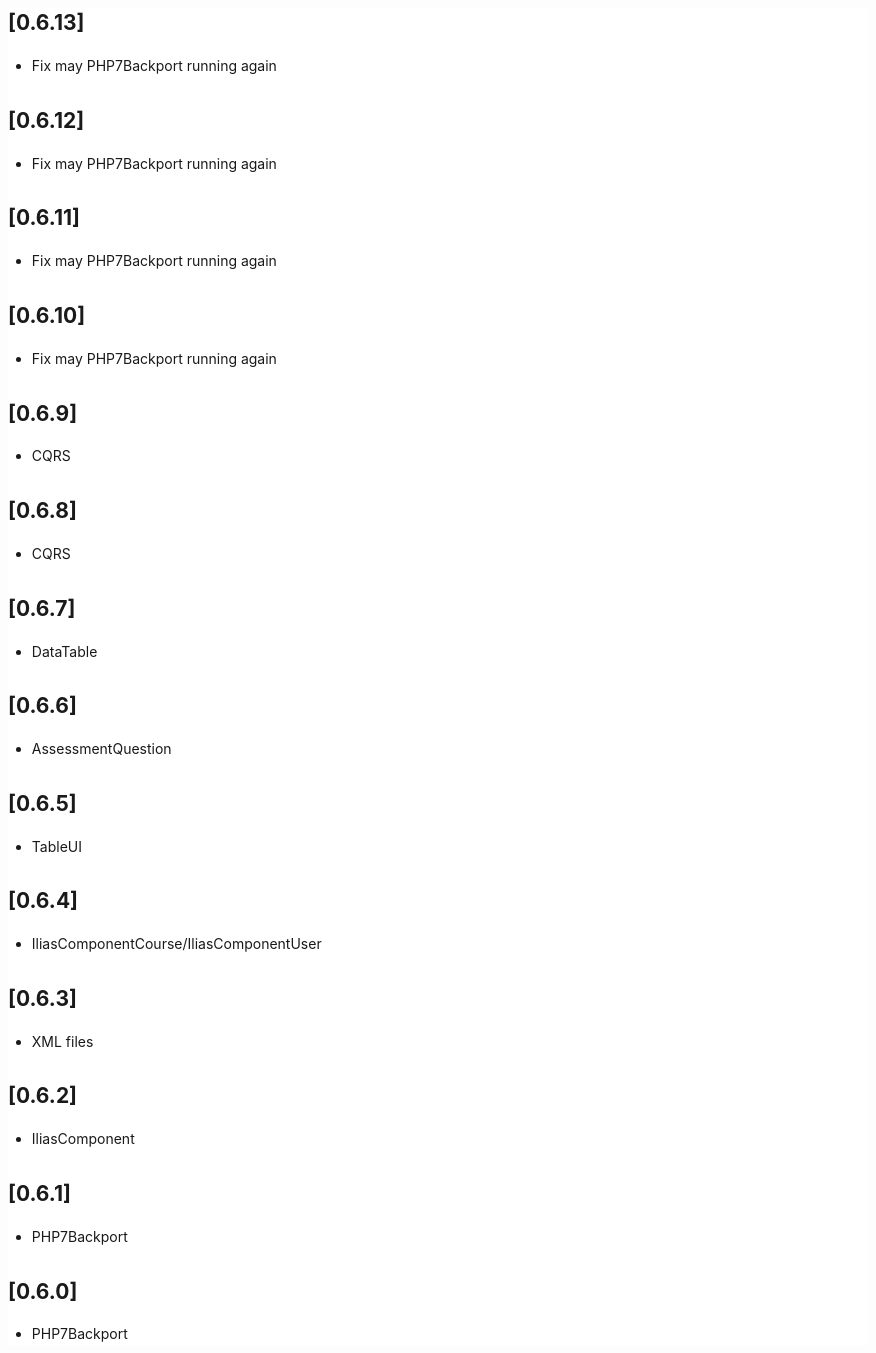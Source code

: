 ## [0.6.13]
- Fix may PHP7Backport running again

## [0.6.12]
- Fix may PHP7Backport running again

## [0.6.11]
- Fix may PHP7Backport running again

## [0.6.10]
- Fix may PHP7Backport running again

## [0.6.9]
- CQRS

## [0.6.8]
- CQRS

## [0.6.7]
- DataTable

## [0.6.6]
- AssessmentQuestion

## [0.6.5]
- TableUI

## [0.6.4]
- IliasComponentCourse/IliasComponentUser

## [0.6.3]
- XML files

## [0.6.2]
- IliasComponent

## [0.6.1]
- PHP7Backport

## [0.6.0]
- PHP7Backport
